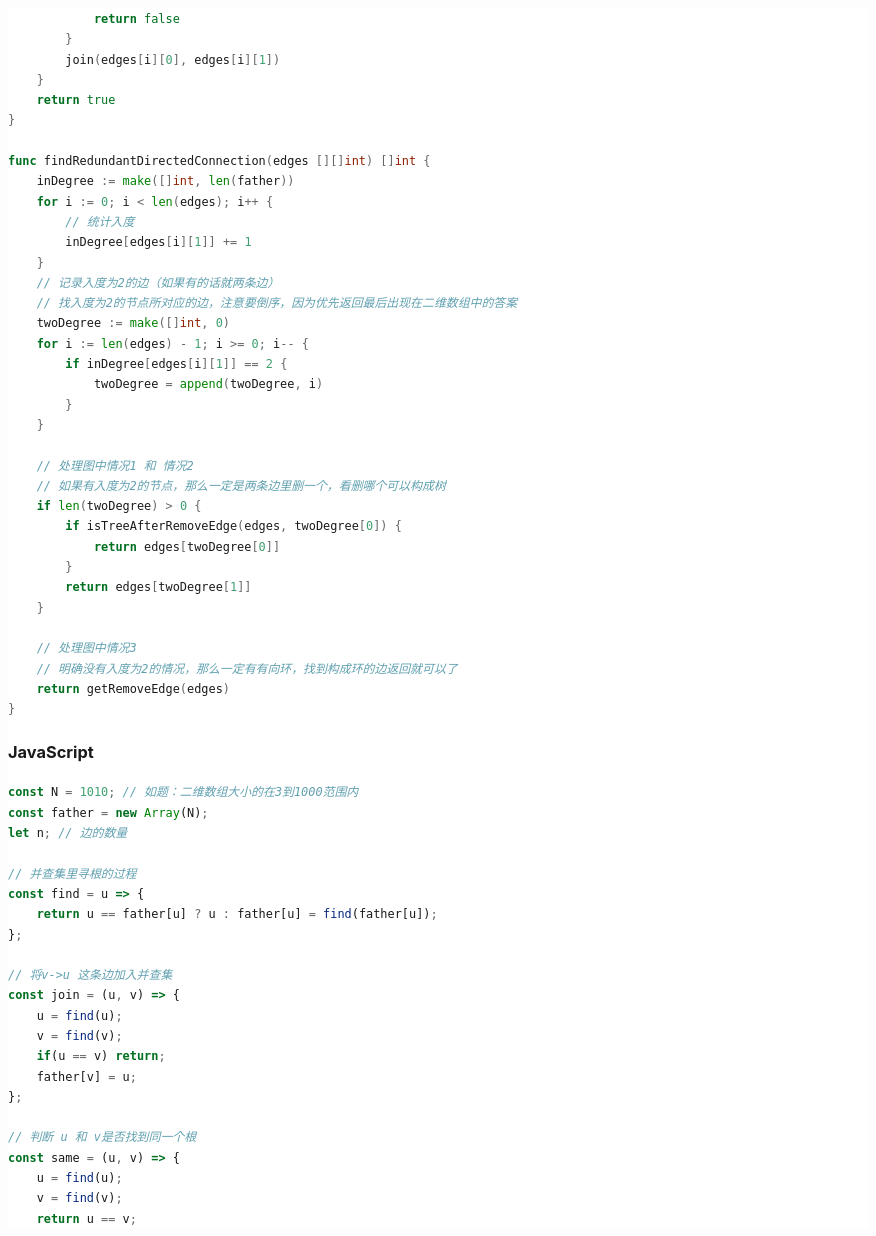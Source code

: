 ```go
			return false
		}
		join(edges[i][0], edges[i][1])
	}
	return true
}

func findRedundantDirectedConnection(edges [][]int) []int {
	inDegree := make([]int, len(father))
	for i := 0; i < len(edges); i++ {
		// 统计入度
		inDegree[edges[i][1]] += 1
	}
	// 记录入度为2的边（如果有的话就两条边）
	// 找入度为2的节点所对应的边，注意要倒序，因为优先返回最后出现在二维数组中的答案
	twoDegree := make([]int, 0)
	for i := len(edges) - 1; i >= 0; i-- {
		if inDegree[edges[i][1]] == 2 {
			twoDegree = append(twoDegree, i)
		}
	}

	// 处理图中情况1 和 情况2
	// 如果有入度为2的节点，那么一定是两条边里删一个，看删哪个可以构成树
	if len(twoDegree) > 0 {
		if isTreeAfterRemoveEdge(edges, twoDegree[0]) {
			return edges[twoDegree[0]]
		}
		return edges[twoDegree[1]]
	}

	// 处理图中情况3
 	// 明确没有入度为2的情况，那么一定有有向环，找到构成环的边返回就可以了
	return getRemoveEdge(edges)
}

```

### JavaScript

```js
const N = 1010; // 如题：二维数组大小的在3到1000范围内
const father = new Array(N);
let n; // 边的数量

// 并查集里寻根的过程
const find = u => {
    return u == father[u] ? u : father[u] = find(father[u]);
};

// 将v->u 这条边加入并查集
const join = (u, v) => {
    u = find(u);
    v = find(v);
    if(u == v) return;
    father[v] = u;
};

// 判断 u 和 v是否找到同一个根
const same = (u, v) => {
    u = find(u);
    v = find(v);
    return u == v;
```